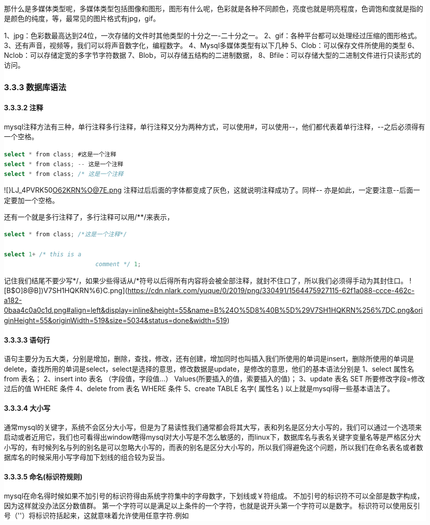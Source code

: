 那什么是多媒体类型呢，多媒体类型包括图像和图形，图形有什么呢，色彩就是各种不同颜色，亮度也就是明亮程度，色调饱和度就是指的是颜色的纯度，等，最常见的图片格式有jpg，gif。


1、jpg：色彩数最高达到24位，一次存储的文件时其他类型的十分之一-二十分之一。
2、gif：各种平台都可以处理经过压缩的图形格式。
3、还有声音，视频等，我们可以将声音数字化，编程数字。
4、Mysql多媒体类型有以下几种
5、Clob：可以保存文件所使用的类型
6、Nclob：可以存储定宽的多字节字符数据
7、Blob，可以存储五结构的二进制数据，
8、Bfile：可以存储大型的二进制文件进行只读形式的访问。

### 3.3.3 数据库语法
#### 3.3.3.2 注释
mysql注释方法有三种，单行注释多行注释，单行注释又分为两种方式，可以使用#，可以使用--，他们都代表着单行注释，--之后必须得有一个空格。

```go
select * from class; #这是一个注释
select * from class; -- 这是一个注释
select * from class; /* 这是一个注释
```
![}LJ_4PVRK50[O62KRN%O@7E.png](https://cdn.nlark.com/yuque/0/2019/png/330491/1564474948780-918fe8b2-99af-4aaa-9590-a7e014d06629.png#align=left&display=inline&height=136&name=%7DLJ_4PVRK50%5BO62KRN%25O%407E.png&originHeight=136&originWidth=666&size=6341&status=done&width=666)
注释过后后面的字体都变成了灰色，这就说明注释成功了。同样-- 亦是如此，一定要注意--后面一定要加一个空格。


还有一个就是多行注释了，多行注释可以用/**/来表示，
```go
select * from class; /*这是一个注释*/

select 1+ /* this is a
                          comment */ 1;
```
记住我们结尾不要少写*/，如果少些得话从/*符号以后得所有内容将会被全部注释，就封不住口了，所以我们必须得手动为其封住口。
![B$O]8@B])V7SH1HQKRN%6}C.png](https://cdn.nlark.com/yuque/0/2019/png/330491/1564475927115-62f1a088-ccce-462c-a182-0baa4c0a0c1d.png#align=left&display=inline&height=55&name=B%24O%5D8%40B%5D%29V7SH1HQKRN%256%7DC.png&originHeight=55&originWidth=519&size=5034&status=done&width=519)

#### 3.3.3.3 语句行
语句主要分为五大类，分别是增加，删除，查找，修改，还有创建，增加同时也叫插入我们所使用的单词是insert，删除所使用的单词是delete，查找所用的单词是select，select是选择的意思，修改数据是update，是修改的意思，他们的基本语法分别是
1、select 属性名 from 表名；
2、insert into 表名 （字段值，字段值...） Values(所要插入的值，索要插入的值)；
3、update 表名 SET 所要修改字段=修改过后的值 WHERE 条件
4、delete from 表名 WHERE 条件
5、create TABLE 名字(
属性名
)
以上就是mysql得一些基本语法了。
#### 3.3.3.4 大小写
通常mysql的关键字，系统不会区分大小写，但是为了易读性我们通常都会将其大写，表和列名是区分大小写的，我们可以通过一个选项来启动或者近用它，我们也可看得出window瞎得mysql对大小写是不怎么敏感的，而linux下，数据库名与表名关键字变量名等是严格区分大小写的，有时候列名与列的别名是可以忽略大小写的，而表的别名是区分大小写的，所以我们得避免这个问题，所以我们在命名表名或者数据库名的时候采用小写字母加下划线的组合较为妥当。
#### 3.3.3.5 命名(标识符规则)
mysql在命名得时候如果不加引号的标识符得由系统字符集中的字母数字，下划线或￥符组成。
不加引号的标识符不可以全部是数字构成，因为这样就没办法区分数值群。
第一个字符可以是满足以上条件的一个字符，也就是说开头第一个字符可以是数字。
标识符可以使用反引号（''）将标识符括起来，这就意味着允许使用任意字符.例如

